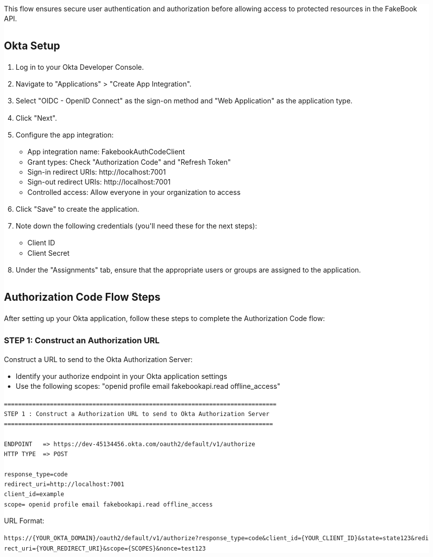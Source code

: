 This flow ensures secure user authentication and authorization before allowing access to protected resources in the FakeBook API.

## Okta Setup

1. Log in to your Okta Developer Console.

2. Navigate to "Applications" > "Create App Integration".

3. Select "OIDC - OpenID Connect" as the sign-on method and "Web Application" as the application type.

4. Click "Next".

5. Configure the app integration:
   - App integration name: FakebookAuthCodeClient
   - Grant types: Check "Authorization Code" and "Refresh Token"
   - Sign-in redirect URIs: http://localhost:7001
   - Sign-out redirect URIs: http://localhost:7001
   - Controlled access: Allow everyone in your organization to access

6. Click "Save" to create the application.

7. Note down the following credentials (you'll need these for the next steps):
   - Client ID
   - Client Secret

8. Under the "Assignments" tab, ensure that the appropriate users or groups are assigned to the application.

## Authorization Code Flow Steps

After setting up your Okta application, follow these steps to complete the Authorization Code flow:

### STEP 1: Construct an Authorization URL

Construct a URL to send to the Okta Authorization Server:

- Identify your authorize endpoint in your Okta application settings
- Use the following scopes: "openid profile email fakebookapi.read offline_access"

```
=============================================================================
STEP 1 : Construct a Authorization URL to send to Okta Authorization Server
============================================================================

ENDPOINT   => https://dev-45134456.okta.com/oauth2/default/v1/authorize
HTTP TYPE  => POST

response_type=code
redirect_uri=http://localhost:7001
client_id=example
scope= openid profile email fakebookapi.read offline_access
```

URL Format:
```
https://{YOUR_OKTA_DOMAIN}/oauth2/default/v1/authorize?response_type=code&client_id={YOUR_CLIENT_ID}&state=state123&redirect_uri={YOUR_REDIRECT_URI}&scope={SCOPES}&nonce=test123
```
